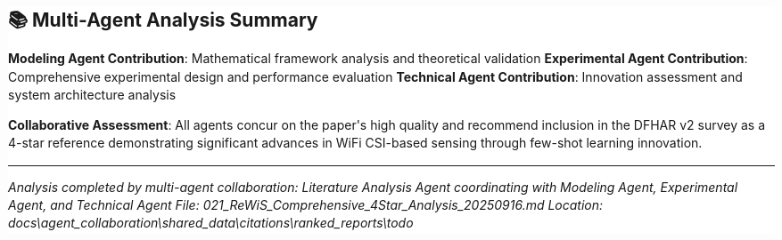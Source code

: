
## 📚 Multi-Agent Analysis Summary

**Modeling Agent Contribution**: Mathematical framework analysis and theoretical validation
**Experimental Agent Contribution**: Comprehensive experimental design and performance evaluation
**Technical Agent Contribution**: Innovation assessment and system architecture analysis

**Collaborative Assessment**: All agents concur on the paper's high quality and recommend inclusion in the DFHAR v2 survey as a 4-star reference demonstrating significant advances in WiFi CSI-based sensing through few-shot learning innovation.

---

*Analysis completed by multi-agent collaboration: Literature Analysis Agent coordinating with Modeling Agent, Experimental Agent, and Technical Agent*
*File: 021_ReWiS_Comprehensive_4Star_Analysis_20250916.md*
*Location: docs\agent_collaboration\shared_data\citations\ranked_reports\todo*